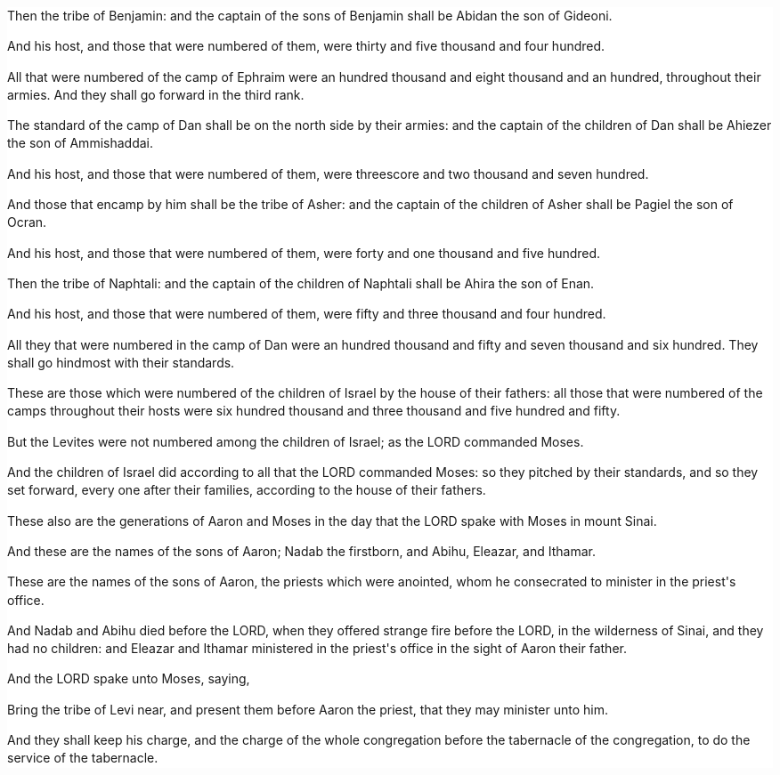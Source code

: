 <p id="kjvnum-2:22">Then the tribe of Benjamin: and the captain of the sons of Benjamin shall be Abidan the son of Gideoni.</p>

<p id="kjvnum-2:23">And his host, and those that were numbered of them, were thirty and five thousand and four hundred.</p>

<p id="kjvnum-2:24">All that were numbered of the camp of Ephraim were an hundred thousand and eight thousand and an hundred, throughout their armies. And they shall go forward in the third rank.</p>

<p id="kjvnum-2:25">The standard of the camp of Dan shall be on the north side by their armies: and the captain of the children of Dan shall be Ahiezer the son of Ammishaddai.</p>

<p id="kjvnum-2:26">And his host, and those that were numbered of them, were threescore and two thousand and seven hundred.</p>

<p id="kjvnum-2:27">And those that encamp by him shall be the tribe of Asher: and the captain of the children of Asher shall be Pagiel the son of Ocran.</p>

<p id="kjvnum-2:28">And his host, and those that were numbered of them, were forty and one thousand and five hundred.</p>

<p id="kjvnum-2:29">Then the tribe of Naphtali: and the captain of the children of Naphtali shall be Ahira the son of Enan.</p>

<p id="kjvnum-2:30">And his host, and those that were numbered of them, were fifty and three thousand and four hundred.</p>

<p id="kjvnum-2:31">All they that were numbered in the camp of Dan were an hundred thousand and fifty and seven thousand and six hundred. They shall go hindmost with their standards.</p>

<p id="kjvnum-2:32">These are those which were numbered of the children of Israel by the house of their fathers: all those that were numbered of the camps throughout their hosts were six hundred thousand and three thousand and five hundred and fifty.</p>

<p id="kjvnum-2:33">But the Levites were not numbered among the children of Israel; as the LORD commanded Moses.</p>

<p id="kjvnum-2:34">And the children of Israel did according to all that the LORD commanded Moses: so they pitched by their standards, and so they set forward, every one after their families, according to the house of their fathers.</p>

<p id="kjvnum-3:1">These also are the generations of Aaron and Moses in the day that the LORD spake with Moses in mount Sinai.</p>

<p id="kjvnum-3:2">And these are the names of the sons of Aaron; Nadab the firstborn, and Abihu, Eleazar, and Ithamar.</p>

<p id="kjvnum-3:3">These are the names of the sons of Aaron, the priests which were anointed, whom he consecrated to minister in the priest's office.</p>

<p id="kjvnum-3:4">And Nadab and Abihu died before the LORD, when they offered strange fire before the LORD, in the wilderness of Sinai, and they had no children: and Eleazar and Ithamar ministered in the priest's office in the sight of Aaron their father.</p>

<p id="kjvnum-3:5">And the LORD spake unto Moses, saying,</p>

<p id="kjvnum-3:6">Bring the tribe of Levi near, and present them before Aaron the priest, that they may minister unto him.</p>

<p id="kjvnum-3:7">And they shall keep his charge, and the charge of the whole congregation before the tabernacle of the congregation, to do the service of the tabernacle.</p>
